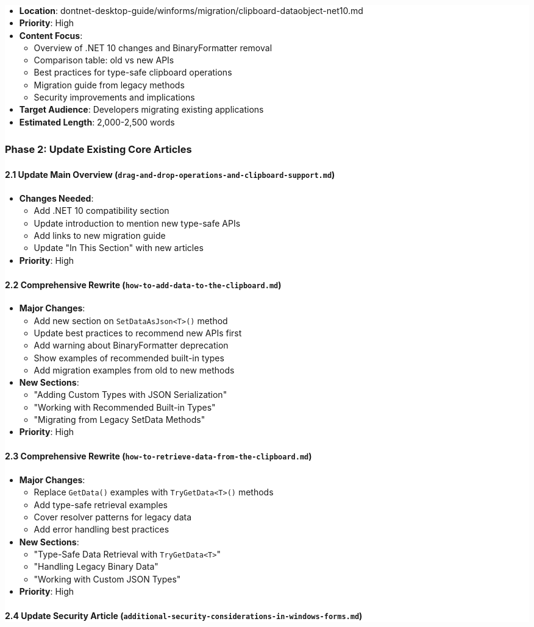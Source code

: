 - **Location**: dontnet-desktop-guide/winforms/migration/clipboard-dataobject-net10.md
- **Priority**: High
- **Content Focus**:
  - Overview of .NET 10 changes and BinaryFormatter removal
  - Comparison table: old vs new APIs
  - Best practices for type-safe clipboard operations
  - Migration guide from legacy methods
  - Security improvements and implications
- **Target Audience**: Developers migrating existing applications
- **Estimated Length**: 2,000-2,500 words

### Phase 2: Update Existing Core Articles

#### 2.1 Update Main Overview (`drag-and-drop-operations-and-clipboard-support.md`)

- **Changes Needed**:
  - Add .NET 10 compatibility section
  - Update introduction to mention new type-safe APIs
  - Add links to new migration guide
  - Update "In This Section" with new articles
- **Priority**: High

#### 2.2 Comprehensive Rewrite (`how-to-add-data-to-the-clipboard.md`)

- **Major Changes**:
  - Add new section on `SetDataAsJson<T>()` method
  - Update best practices to recommend new APIs first
  - Add warning about BinaryFormatter deprecation
  - Show examples of recommended built-in types
  - Add migration examples from old to new methods
- **New Sections**:
  - "Adding Custom Types with JSON Serialization"
  - "Working with Recommended Built-in Types"
  - "Migrating from Legacy SetData Methods"
- **Priority**: High

#### 2.3 Comprehensive Rewrite (`how-to-retrieve-data-from-the-clipboard.md`)  

- **Major Changes**:
  - Replace `GetData()` examples with `TryGetData<T>()` methods
  - Add type-safe retrieval examples
  - Cover resolver patterns for legacy data
  - Add error handling best practices
- **New Sections**:
  - "Type-Safe Data Retrieval with `TryGetData<T>`"
  - "Handling Legacy Binary Data"
  - "Working with Custom JSON Types"
- **Priority**: High

#### 2.4 Update Security Article (`additional-security-considerations-in-windows-forms.md`)

